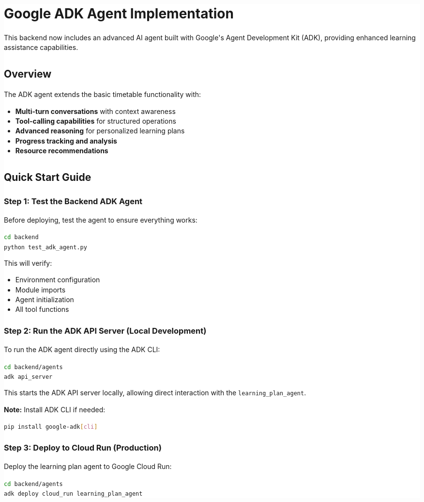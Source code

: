 # Google ADK Agent Implementation

This backend now includes an advanced AI agent built with Google's Agent Development Kit (ADK), providing enhanced learning assistance capabilities.

## Overview

The ADK agent extends the basic timetable functionality with:
- **Multi-turn conversations** with context awareness
- **Tool-calling capabilities** for structured operations
- **Advanced reasoning** for personalized learning plans
- **Progress tracking and analysis**
- **Resource recommendations**

## Quick Start Guide

### Step 1: Test the Backend ADK Agent

Before deploying, test the agent to ensure everything works:

```bash
cd backend
python test_adk_agent.py
```

This will verify:
- Environment configuration
- Module imports
- Agent initialization
- All tool functions

### Step 2: Run the ADK API Server (Local Development)

To run the ADK agent directly using the ADK CLI:

```bash
cd backend/agents
adk api_server
```

This starts the ADK API server locally, allowing direct interaction with the `learning_plan_agent`.

**Note:** Install ADK CLI if needed:
```bash
pip install google-adk[cli]
```

### Step 3: Deploy to Cloud Run (Production)

Deploy the learning plan agent to Google Cloud Run:

```bash
cd backend/agents
adk deploy cloud_run learning_plan_agent
```
